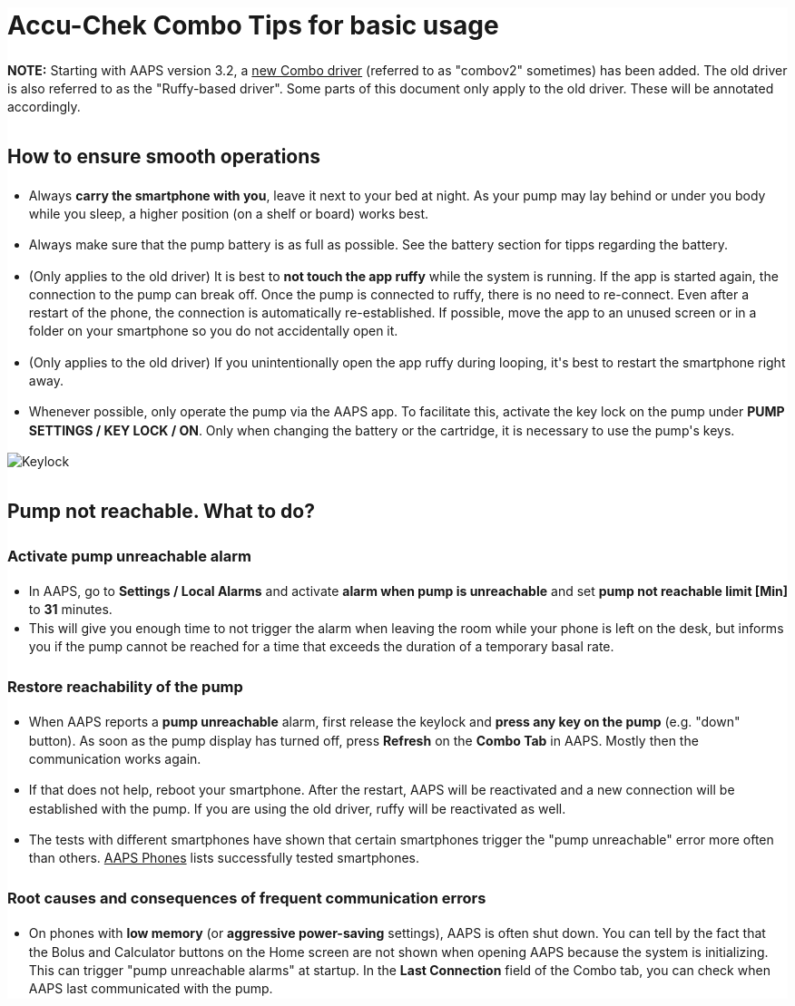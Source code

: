 # Accu-Chek Combo Tips for basic usage

**NOTE:** Starting with AAPS version 3.2, a [new Combo driver](../CompatiblePumps/Accu-Chek-Combo-Pump-v2.md) (referred to as "combov2" sometimes) has been added. The old driver is also referred to as the "Ruffy-based driver". Some parts of this document only apply to the old driver. These will be annotated accordingly.

## How to ensure smooth operations

* Always **carry the smartphone with you**, leave it next to your bed at night. As your pump may lay behind or under you body while you sleep, a higher position (on a shelf or board) works best.
* Always make sure that the pump battery is as full as possible. See the battery section for tipps regarding the battery.

* (Only applies to the old driver) It is best to **not touch the app ruffy** while the system is running. If the app is started again, the connection to the pump can break off. Once the pump is connected to ruffy, there is no need to re-connect. Even after a restart of the phone, the connection is automatically re-established. If possible, move the app to an unused screen or in a folder on your smartphone so you do not accidentally open it.
* (Only applies to the old driver) If you unintentionally open the app ruffy during looping, it's best to restart the smartphone right away.
* Whenever possible, only operate the pump via the AAPS app. To facilitate this, activate the key lock on the pump under **PUMP SETTINGS / KEY LOCK / ON**. Only when changing the battery or the cartridge, it is necessary to use the pump's keys. 

![Keylock](../images/combo/combo-tips-keylock.png)

## Pump not reachable. What to do?

### Activate pump unreachable alarm
* In AAPS, go to **Settings / Local Alarms** and activate **alarm when pump is unreachable** and set **pump not reachable limit [Min]** to **31** minutes.
* This will give you enough time to not trigger the alarm when leaving the room while your phone is left on the desk, but informs you if the pump cannot be reached for a time that exceeds the duration of a temporary basal rate.

### Restore reachability of the pump

* When AAPS reports a **pump unreachable** alarm, first release the keylock and **press any key on the pump** (e.g. "down" button). As soon as the pump display has turned off, press **Refresh** on the **Combo Tab** in AAPS. Mostly then the communication works again.
* If that does not help, reboot your smartphone. After the restart, AAPS will be reactivated and a new connection will be established with the pump. If you are using the old driver, ruffy will be reactivated as well.

* The tests with different smartphones have shown that certain smartphones trigger the "pump unreachable" error more often than others. [AAPS Phones](https://docs.google.com/spreadsheets/d/1gZAsN6f0gv6tkgy9EBsYl0BQNhna0RDqA9QGycAqCQc/edit) lists successfully tested smartphones. 

### Root causes and consequences of frequent communication errors
* On phones with **low memory** (or **aggressive power-saving** settings), AAPS is often shut down. You can tell by the fact that the Bolus and Calculator buttons on the Home screen are not shown when opening AAPS because the system is initializing. This can trigger "pump unreachable alarms" at startup. In the **Last Connection** field of the Combo tab, you can check when AAPS last communicated with the pump.
